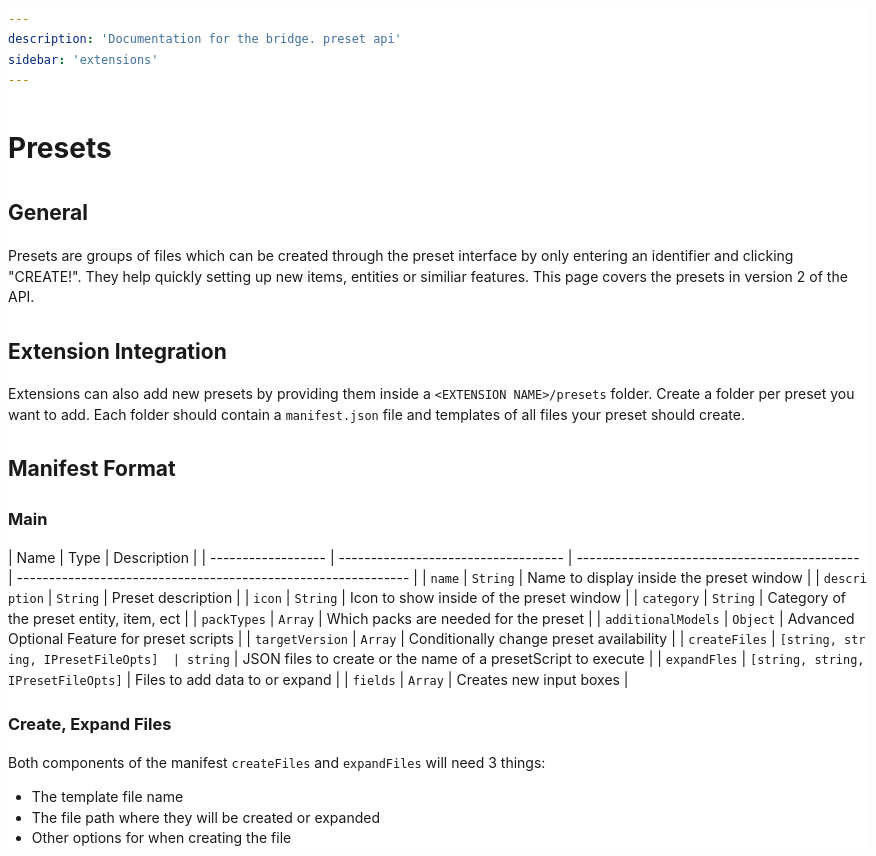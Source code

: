 ```yaml
---
description: 'Documentation for the bridge. preset api'
sidebar: 'extensions'
---
```


# Presets

## General

Presets are groups of files which can be created through the preset interface by only entering an identifier and clicking "CREATE!". They help quickly setting up new items, entities or similiar features. This page covers the presets in version 2 of the API.

## Extension Integration

Extensions can also add new presets by providing them inside a `<EXTENSION NAME>/presets` folder. Create a folder per preset you want to add. Each folder should contain a `manifest.json` file and templates of all files your preset should create.

## Manifest Format

### Main

| Name               | Type                                | Description                                  |
| ------------------ | ----------------------------------- | -------------------------------------------- | ------------------------------------------------------------- |
| `name`             | `String`                            | Name to display inside the preset window     |
| `description`      | `String`                            | Preset description                           |
| `icon`             | `String`                            | Icon to show inside of the preset window     |
| `category`         | `String`                            | Category of the preset entity, item, ect     |
| `packTypes`        | `Array`                             | Which packs are needed for the preset        |
| `additionalModels` | `Object`                            | Advanced Optional Feature for preset scripts |
| `targetVersion`    | `Array`                             | Conditionally change preset availability     |
| `createFiles`      | `[string, string, IPresetFileOpts]  | string`                                      | JSON files to create or the name of a presetScript to execute |
| `expandFles`       | `[string, string, IPresetFileOpts]` | Files to add data to or expand               |
| `fields`           | `Array`                             | Creates new input boxes                      |

### Create, Expand Files

Both components of the manifest `createFiles` and `expandFiles` will need 3 things:

-   The template file name
-   The file path where they will be created or expanded
-   Other options for when creating the file

